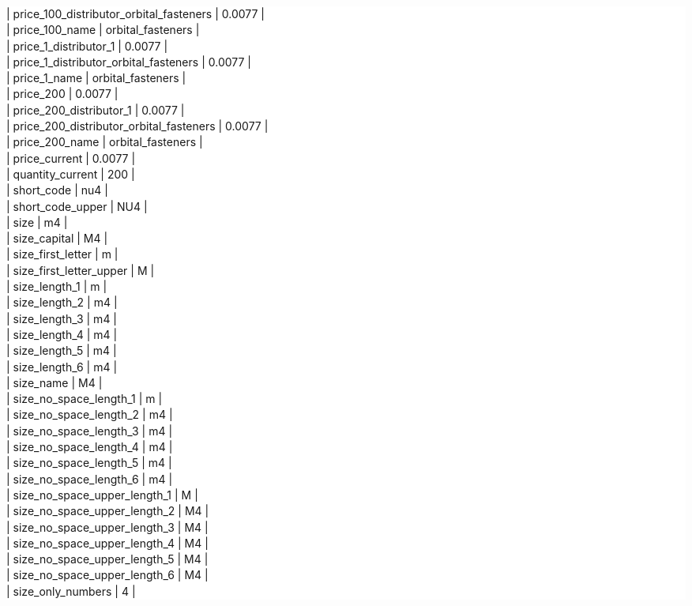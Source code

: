 | price_100_distributor_orbital_fasteners | 0.0077 |  
| price_100_name | orbital_fasteners |  
| price_1_distributor_1 | 0.0077 |  
| price_1_distributor_orbital_fasteners | 0.0077 |  
| price_1_name | orbital_fasteners |  
| price_200 | 0.0077 |  
| price_200_distributor_1 | 0.0077 |  
| price_200_distributor_orbital_fasteners | 0.0077 |  
| price_200_name | orbital_fasteners |  
| price_current | 0.0077 |  
| quantity_current | 200 |  
| short_code | nu4 |  
| short_code_upper | NU4 |  
| size | m4 |  
| size_capital | M4 |  
| size_first_letter | m |  
| size_first_letter_upper | M |  
| size_length_1 | m |  
| size_length_2 | m4 |  
| size_length_3 | m4 |  
| size_length_4 | m4 |  
| size_length_5 | m4 |  
| size_length_6 | m4 |  
| size_name | M4 |  
| size_no_space_length_1 | m |  
| size_no_space_length_2 | m4 |  
| size_no_space_length_3 | m4 |  
| size_no_space_length_4 | m4 |  
| size_no_space_length_5 | m4 |  
| size_no_space_length_6 | m4 |  
| size_no_space_upper_length_1 | M |  
| size_no_space_upper_length_2 | M4 |  
| size_no_space_upper_length_3 | M4 |  
| size_no_space_upper_length_4 | M4 |  
| size_no_space_upper_length_5 | M4 |  
| size_no_space_upper_length_6 | M4 |  
| size_only_numbers | 4 |  